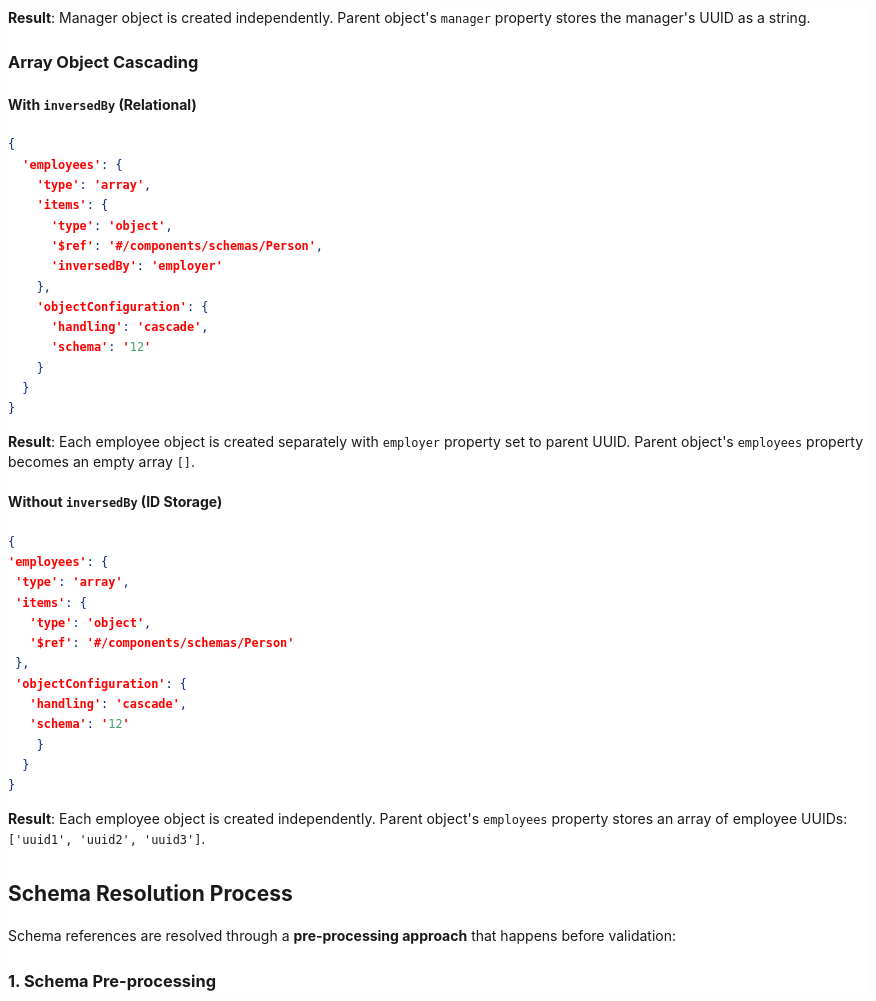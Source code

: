 **Result**: Manager object is created independently. Parent object's `manager` property stores the manager's UUID as a string.

### Array Object Cascading

#### With `inversedBy` (Relational)

```json
{
  'employees': {
    'type': 'array',
    'items': {
      'type': 'object',
      '$ref': '#/components/schemas/Person',
      'inversedBy': 'employer'
    },
    'objectConfiguration': {
      'handling': 'cascade',
      'schema': '12'
    }
  }
}
```

**Result**: Each employee object is created separately with `employer` property set to parent UUID. Parent object's `employees` property becomes an empty array `[]`.

#### Without `inversedBy` (ID Storage)

   ```json
   {
  'employees': {
    'type': 'array',
    'items': {
      'type': 'object',
      '$ref': '#/components/schemas/Person'
    },
    'objectConfiguration': {
      'handling': 'cascade',
      'schema': '12'
       }
     }
   }
   ```

**Result**: Each employee object is created independently. Parent object's `employees` property stores an array of employee UUIDs: `['uuid1', 'uuid2', 'uuid3']`.

## Schema Resolution Process

Schema references are resolved through a **pre-processing approach** that happens before validation:

### 1. Schema Pre-processing
